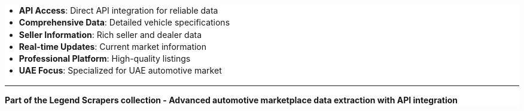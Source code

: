 - **API Access**: Direct API integration for reliable data
- **Comprehensive Data**: Detailed vehicle specifications
- **Seller Information**: Rich seller and dealer data
- **Real-time Updates**: Current market information
- **Professional Platform**: High-quality listings
- **UAE Focus**: Specialized for UAE automotive market

---

**Part of the Legend Scrapers collection - Advanced automotive marketplace data extraction with API integration**